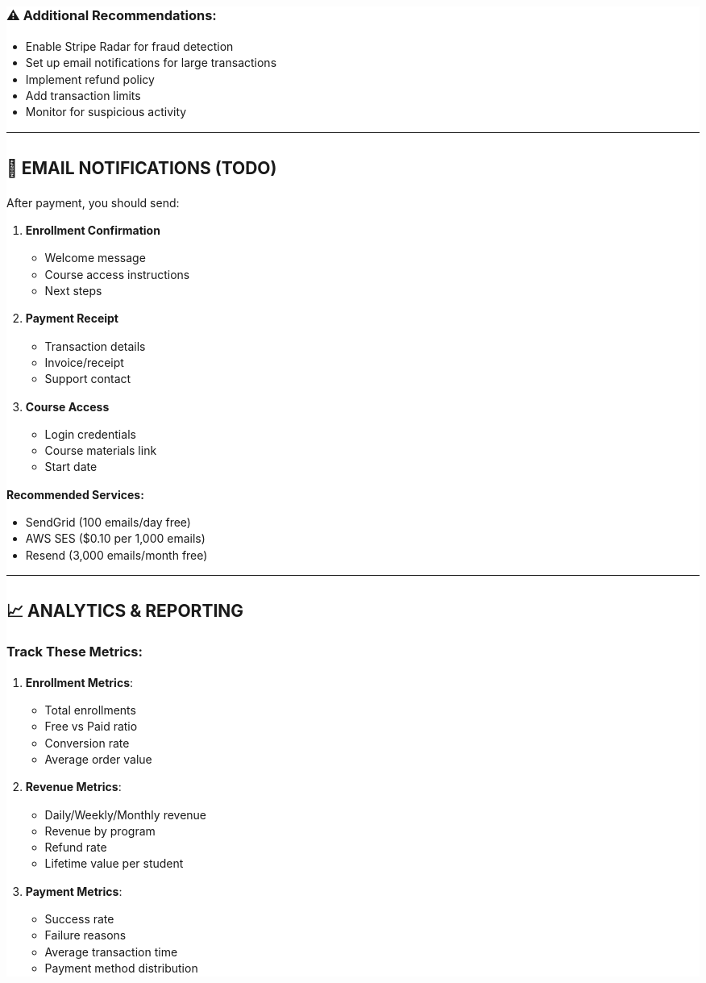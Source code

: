 ### ⚠️ Additional Recommendations:
- Enable Stripe Radar for fraud detection
- Set up email notifications for large transactions
- Implement refund policy
- Add transaction limits
- Monitor for suspicious activity

---

## 📧 EMAIL NOTIFICATIONS (TODO)

After payment, you should send:

1. **Enrollment Confirmation**
   - Welcome message
   - Course access instructions
   - Next steps

2. **Payment Receipt**
   - Transaction details
   - Invoice/receipt
   - Support contact

3. **Course Access**
   - Login credentials
   - Course materials link
   - Start date

**Recommended Services:**
- SendGrid (100 emails/day free)
- AWS SES ($0.10 per 1,000 emails)
- Resend (3,000 emails/month free)

---

## 📈 ANALYTICS & REPORTING

### Track These Metrics:

1. **Enrollment Metrics**:
   - Total enrollments
   - Free vs Paid ratio
   - Conversion rate
   - Average order value

2. **Revenue Metrics**:
   - Daily/Weekly/Monthly revenue
   - Revenue by program
   - Refund rate
   - Lifetime value per student

3. **Payment Metrics**:
   - Success rate
   - Failure reasons
   - Average transaction time
   - Payment method distribution
